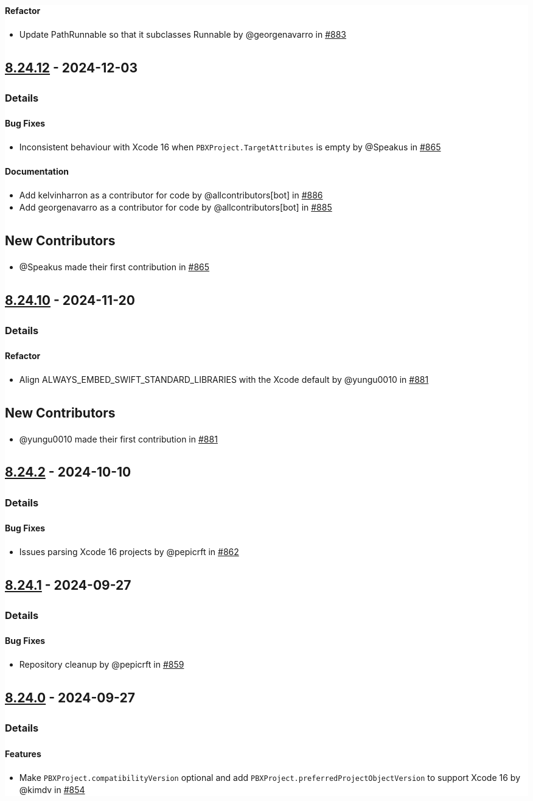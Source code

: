 #### Refactor
- Update PathRunnable so that it subclasses Runnable by @georgenavarro in [#883](https://github.com/tuist/XcodeProj/pull/883)

## [8.24.12] - 2024-12-03
### Details
#### Bug Fixes
- Inconsistent behaviour with Xcode 16 when `PBXProject.TargetAttributes` is empty by @Speakus in [#865](https://github.com/tuist/XcodeProj/pull/865)

#### Documentation
- Add kelvinharron as a contributor for code by @allcontributors[bot] in [#886](https://github.com/tuist/XcodeProj/pull/886)
- Add georgenavarro as a contributor for code by @allcontributors[bot] in [#885](https://github.com/tuist/XcodeProj/pull/885)

## New Contributors
* @Speakus made their first contribution in [#865](https://github.com/tuist/XcodeProj/pull/865)
## [8.24.10] - 2024-11-20
### Details
#### Refactor
- Align ALWAYS_EMBED_SWIFT_STANDARD_LIBRARIES with the Xcode default by @yungu0010 in [#881](https://github.com/tuist/XcodeProj/pull/881)

## New Contributors
* @yungu0010 made their first contribution in [#881](https://github.com/tuist/XcodeProj/pull/881)
## [8.24.2] - 2024-10-10
### Details
#### Bug Fixes
- Issues parsing Xcode 16 projects by @pepicrft in [#862](https://github.com/tuist/XcodeProj/pull/862)

## [8.24.1] - 2024-09-27
### Details
#### Bug Fixes
- Repository cleanup by @pepicrft in [#859](https://github.com/tuist/XcodeProj/pull/859)

## [8.24.0] - 2024-09-27
### Details
#### Features
- Make `PBXProject.compatibilityVersion` optional and add `PBXProject.preferredProjectObjectVersion` to support Xcode 16 by @kimdv in [#854](https://github.com/tuist/XcodeProj/pull/854)


[9.4.3]: https://github.com/tuist/XcodeProj/compare/9.4.2..9.4.3
[9.4.2]: https://github.com/tuist/XcodeProj/compare/9.4.1..9.4.2
[9.4.1]: https://github.com/tuist/XcodeProj/compare/9.4.0..9.4.1
[9.4.0]: https://github.com/tuist/XcodeProj/compare/9.3.0..9.4.0
[9.3.0]: https://github.com/tuist/XcodeProj/compare/9.2.0..9.3.0
[9.2.0]: https://github.com/tuist/XcodeProj/compare/9.1.0..9.2.0
[9.1.0]: https://github.com/tuist/XcodeProj/compare/9.0.2..9.1.0
[9.0.2]: https://github.com/tuist/XcodeProj/compare/9.0.1..9.0.2
[9.0.1]: https://github.com/tuist/XcodeProj/compare/9.0.0..9.0.1
[9.0.0]: https://github.com/tuist/XcodeProj/compare/8.27.7..9.0.0
[8.27.7]: https://github.com/tuist/XcodeProj/compare/8.27.6..8.27.7
[8.27.6]: https://github.com/tuist/XcodeProj/compare/8.27.5..8.27.6
[8.27.0]: https://github.com/tuist/XcodeProj/compare/8.26.8..8.27.0
[8.26.8]: https://github.com/tuist/XcodeProj/compare/8.26.7..8.26.8
[8.26.5]: https://github.com/tuist/XcodeProj/compare/8.26.4..8.26.5
[8.26.4]: https://github.com/tuist/XcodeProj/compare/8.26.3..8.26.4
[8.26.0]: https://github.com/tuist/XcodeProj/compare/8.25.1..8.26.0
[8.25.1]: https://github.com/tuist/XcodeProj/compare/8.25.0..8.25.1
[8.25.0]: https://github.com/tuist/XcodeProj/compare/8.24.13..8.25.0
[8.24.13]: https://github.com/tuist/XcodeProj/compare/8.24.12..8.24.13
[8.24.12]: https://github.com/tuist/XcodeProj/compare/8.24.11..8.24.12
[8.24.10]: https://github.com/tuist/XcodeProj/compare/8.24.9..8.24.10
[8.24.2]: https://github.com/tuist/XcodeProj/compare/8.24.1..8.24.2
[8.24.1]: https://github.com/tuist/XcodeProj/compare/8.24.0..8.24.1
[8.24.0]: https://github.com/tuist/XcodeProj/compare/8.23.11..8.24.0
[8.23.9]: https://github.com/tuist/XcodeProj/compare/8.23.8..8.23.9
[8.23.8]: https://github.com/tuist/XcodeProj/compare/8.23.7..8.23.8
[8.23.0]: https://github.com/tuist/XcodeProj/compare/8.22.0..8.23.0